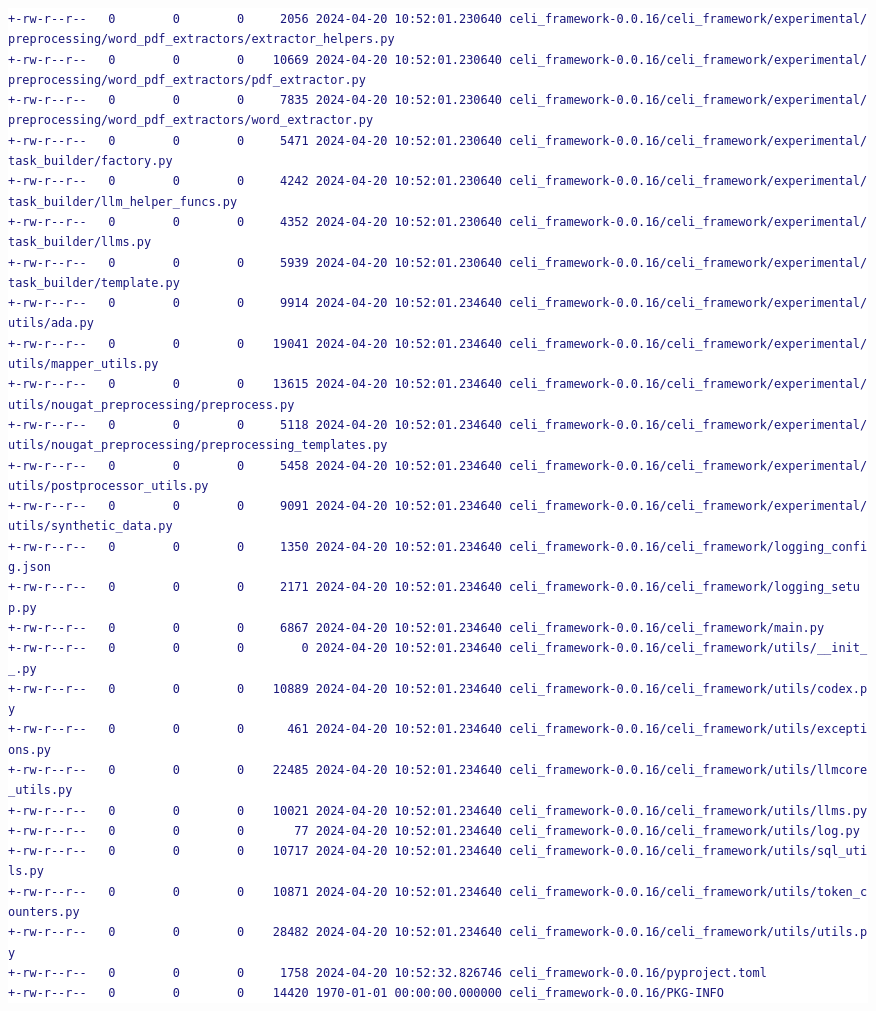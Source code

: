 ```diff
+-rw-r--r--   0        0        0     2056 2024-04-20 10:52:01.230640 celi_framework-0.0.16/celi_framework/experimental/preprocessing/word_pdf_extractors/extractor_helpers.py
+-rw-r--r--   0        0        0    10669 2024-04-20 10:52:01.230640 celi_framework-0.0.16/celi_framework/experimental/preprocessing/word_pdf_extractors/pdf_extractor.py
+-rw-r--r--   0        0        0     7835 2024-04-20 10:52:01.230640 celi_framework-0.0.16/celi_framework/experimental/preprocessing/word_pdf_extractors/word_extractor.py
+-rw-r--r--   0        0        0     5471 2024-04-20 10:52:01.230640 celi_framework-0.0.16/celi_framework/experimental/task_builder/factory.py
+-rw-r--r--   0        0        0     4242 2024-04-20 10:52:01.230640 celi_framework-0.0.16/celi_framework/experimental/task_builder/llm_helper_funcs.py
+-rw-r--r--   0        0        0     4352 2024-04-20 10:52:01.230640 celi_framework-0.0.16/celi_framework/experimental/task_builder/llms.py
+-rw-r--r--   0        0        0     5939 2024-04-20 10:52:01.230640 celi_framework-0.0.16/celi_framework/experimental/task_builder/template.py
+-rw-r--r--   0        0        0     9914 2024-04-20 10:52:01.234640 celi_framework-0.0.16/celi_framework/experimental/utils/ada.py
+-rw-r--r--   0        0        0    19041 2024-04-20 10:52:01.234640 celi_framework-0.0.16/celi_framework/experimental/utils/mapper_utils.py
+-rw-r--r--   0        0        0    13615 2024-04-20 10:52:01.234640 celi_framework-0.0.16/celi_framework/experimental/utils/nougat_preprocessing/preprocess.py
+-rw-r--r--   0        0        0     5118 2024-04-20 10:52:01.234640 celi_framework-0.0.16/celi_framework/experimental/utils/nougat_preprocessing/preprocessing_templates.py
+-rw-r--r--   0        0        0     5458 2024-04-20 10:52:01.234640 celi_framework-0.0.16/celi_framework/experimental/utils/postprocessor_utils.py
+-rw-r--r--   0        0        0     9091 2024-04-20 10:52:01.234640 celi_framework-0.0.16/celi_framework/experimental/utils/synthetic_data.py
+-rw-r--r--   0        0        0     1350 2024-04-20 10:52:01.234640 celi_framework-0.0.16/celi_framework/logging_config.json
+-rw-r--r--   0        0        0     2171 2024-04-20 10:52:01.234640 celi_framework-0.0.16/celi_framework/logging_setup.py
+-rw-r--r--   0        0        0     6867 2024-04-20 10:52:01.234640 celi_framework-0.0.16/celi_framework/main.py
+-rw-r--r--   0        0        0        0 2024-04-20 10:52:01.234640 celi_framework-0.0.16/celi_framework/utils/__init__.py
+-rw-r--r--   0        0        0    10889 2024-04-20 10:52:01.234640 celi_framework-0.0.16/celi_framework/utils/codex.py
+-rw-r--r--   0        0        0      461 2024-04-20 10:52:01.234640 celi_framework-0.0.16/celi_framework/utils/exceptions.py
+-rw-r--r--   0        0        0    22485 2024-04-20 10:52:01.234640 celi_framework-0.0.16/celi_framework/utils/llmcore_utils.py
+-rw-r--r--   0        0        0    10021 2024-04-20 10:52:01.234640 celi_framework-0.0.16/celi_framework/utils/llms.py
+-rw-r--r--   0        0        0       77 2024-04-20 10:52:01.234640 celi_framework-0.0.16/celi_framework/utils/log.py
+-rw-r--r--   0        0        0    10717 2024-04-20 10:52:01.234640 celi_framework-0.0.16/celi_framework/utils/sql_utils.py
+-rw-r--r--   0        0        0    10871 2024-04-20 10:52:01.234640 celi_framework-0.0.16/celi_framework/utils/token_counters.py
+-rw-r--r--   0        0        0    28482 2024-04-20 10:52:01.234640 celi_framework-0.0.16/celi_framework/utils/utils.py
+-rw-r--r--   0        0        0     1758 2024-04-20 10:52:32.826746 celi_framework-0.0.16/pyproject.toml
+-rw-r--r--   0        0        0    14420 1970-01-01 00:00:00.000000 celi_framework-0.0.16/PKG-INFO
```
